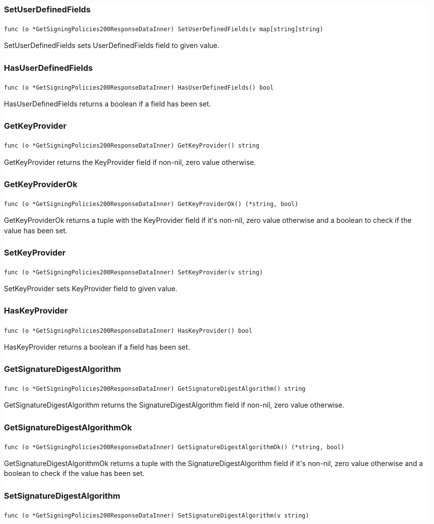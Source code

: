### SetUserDefinedFields

`func (o *GetSigningPolicies200ResponseDataInner) SetUserDefinedFields(v map[string]string)`

SetUserDefinedFields sets UserDefinedFields field to given value.

### HasUserDefinedFields

`func (o *GetSigningPolicies200ResponseDataInner) HasUserDefinedFields() bool`

HasUserDefinedFields returns a boolean if a field has been set.

### GetKeyProvider

`func (o *GetSigningPolicies200ResponseDataInner) GetKeyProvider() string`

GetKeyProvider returns the KeyProvider field if non-nil, zero value otherwise.

### GetKeyProviderOk

`func (o *GetSigningPolicies200ResponseDataInner) GetKeyProviderOk() (*string, bool)`

GetKeyProviderOk returns a tuple with the KeyProvider field if it's non-nil, zero value otherwise
and a boolean to check if the value has been set.

### SetKeyProvider

`func (o *GetSigningPolicies200ResponseDataInner) SetKeyProvider(v string)`

SetKeyProvider sets KeyProvider field to given value.

### HasKeyProvider

`func (o *GetSigningPolicies200ResponseDataInner) HasKeyProvider() bool`

HasKeyProvider returns a boolean if a field has been set.

### GetSignatureDigestAlgorithm

`func (o *GetSigningPolicies200ResponseDataInner) GetSignatureDigestAlgorithm() string`

GetSignatureDigestAlgorithm returns the SignatureDigestAlgorithm field if non-nil, zero value otherwise.

### GetSignatureDigestAlgorithmOk

`func (o *GetSigningPolicies200ResponseDataInner) GetSignatureDigestAlgorithmOk() (*string, bool)`

GetSignatureDigestAlgorithmOk returns a tuple with the SignatureDigestAlgorithm field if it's non-nil, zero value otherwise
and a boolean to check if the value has been set.

### SetSignatureDigestAlgorithm

`func (o *GetSigningPolicies200ResponseDataInner) SetSignatureDigestAlgorithm(v string)`
